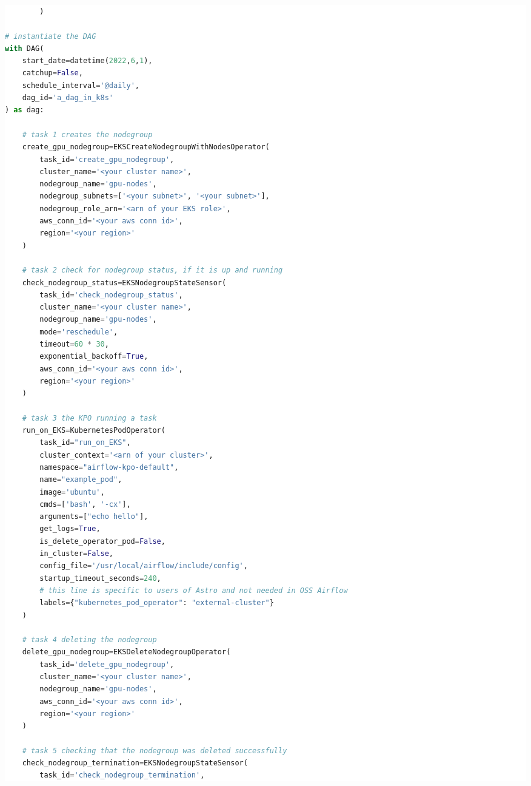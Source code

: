 ```python
        )

# instantiate the DAG
with DAG(
    start_date=datetime(2022,6,1),
    catchup=False,
    schedule_interval='@daily',
    dag_id='a_dag_in_k8s'
) as dag:

    # task 1 creates the nodegroup
    create_gpu_nodegroup=EKSCreateNodegroupWithNodesOperator(
        task_id='create_gpu_nodegroup',
        cluster_name='<your cluster name>',  
        nodegroup_name='gpu-nodes',
        nodegroup_subnets=['<your subnet>', '<your subnet>'],
        nodegroup_role_arn='<arn of your EKS role>',
        aws_conn_id='<your aws conn id>',
        region='<your region>'
    )

    # task 2 check for nodegroup status, if it is up and running
    check_nodegroup_status=EKSNodegroupStateSensor(
        task_id='check_nodegroup_status',
        cluster_name='<your cluster name>',
        nodegroup_name='gpu-nodes',
        mode='reschedule',
        timeout=60 * 30,
        exponential_backoff=True,
        aws_conn_id='<your aws conn id>',
        region='<your region>'
    )

    # task 3 the KPO running a task
    run_on_EKS=KubernetesPodOperator(
        task_id="run_on_EKS",
        cluster_context='<arn of your cluster>',
        namespace="airflow-kpo-default",
        name="example_pod",
        image='ubuntu',
        cmds=['bash', '-cx'],
        arguments=["echo hello"],
        get_logs=True,
        is_delete_operator_pod=False,
        in_cluster=False,
        config_file='/usr/local/airflow/include/config',
        startup_timeout_seconds=240,
        # this line is specific to users of Astro and not needed in OSS Airflow
        labels={"kubernetes_pod_operator": "external-cluster"}
    )

    # task 4 deleting the nodegroup
    delete_gpu_nodegroup=EKSDeleteNodegroupOperator(
        task_id='delete_gpu_nodegroup',
        cluster_name='<your cluster name>',  
        nodegroup_name='gpu-nodes',
        aws_conn_id='<your aws conn id>',
        region='<your region>'
    )

    # task 5 checking that the nodegroup was deleted successfully
    check_nodegroup_termination=EKSNodegroupStateSensor(
        task_id='check_nodegroup_termination',
```